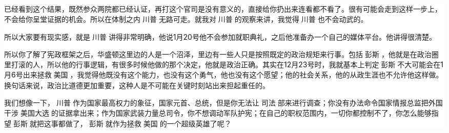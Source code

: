   </ok>
  已经看到这个结果，既然参众两院都已经认证，再打这个官司是没有意义的，直接给你扔出来连看都不看了。很有可能会走到这样一步上，不会给你呈堂证据的机会。所以在体制之内
  <ok href="/term/1041">
   川普
  </ok>
  无路可走。就我对
  <ok href="/term/1041">
   川普
  </ok>
  的观察来讲，我觉得
  <ok href="/term/1041">
   川普
  </ok>
  也不会动武的。
 </p>
 <p>
  所以大家要有现实感，就是
  <ok href="/term/1041">
   川普
  </ok>
  讲得非常明确，他说1月20号他不会参加就职典礼，之后他准备办一个自己的媒体平台。他讲得很清楚。
 </p>
 <p>
  所以你了解了宪政框架之后，华盛顿这里边的人是一个沼泽，里边有一些人只是按照既定的政治规矩来行事。包括
  <ok href="/term/1632">
   彭斯
  </ok>
  ，他就是在政治圈里打滚的人，所以他的行事逻辑，有很多时候他做的那个决定，他就是政治正确。其实在12月23号时，我就基本上判定
  <ok href="/term/1632">
   彭斯
  </ok>
  不大可能会在1月6号出来拯救
  <ok href="/term/1045">
   美国
  </ok>
  ，我觉得他既没有这个能力，也没有这个勇气，他也没有这个愿望；他的社会关系，他的从政生涯也不允许他这样做。换句话来说，政治比道德更加重要，这种人是不可能在关键时刻站出来担起重任的。
 </p>
 <p>
  我们想像一下，
  <ok href="/term/1041">
   川普
  </ok>
  作为国家最高权力的象征，国家元首、总统，但是你无法让
  <ok href="/term/22586">
   司法
  </ok>
  部来进行调查；你没有办法命令国家情报总监把外国干涉
  <ok href="/term/3741">
   美国大选
  </ok>
  的证据拿出来；作为国家武装力量总司令，你不想调动军队护宪；在自己的职权范围内，一切你都控制不了，你怎么能够指望
  <ok href="/term/1632">
   彭斯
  </ok>
  就把这事都做了，
  <ok href="/term/1632">
   彭斯
  </ok>
  就作为拯救
  <ok href="/term/1045">
   美国
  </ok>
  的一个超级英雄了呢？
 </p>